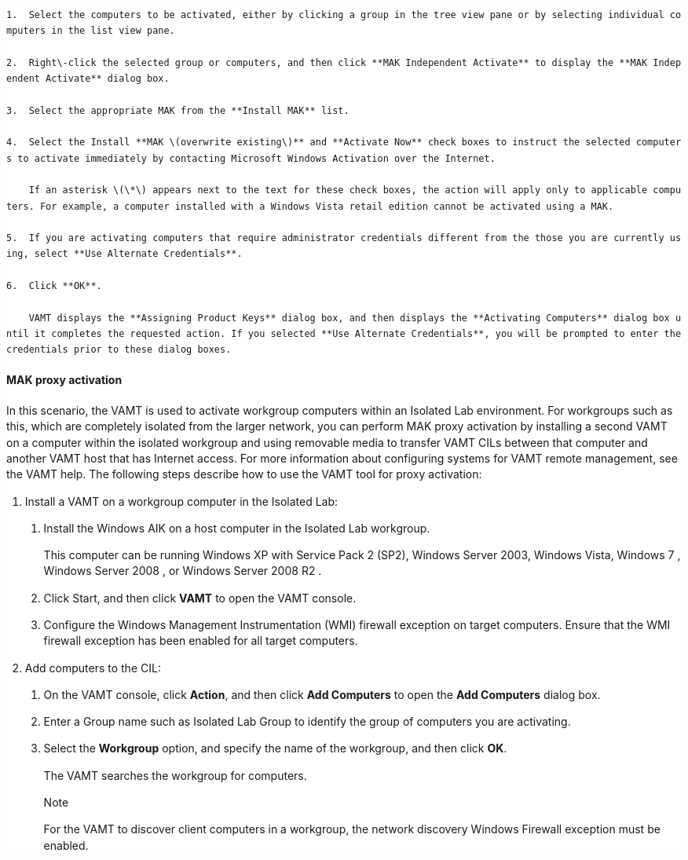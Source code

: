     1.  Select the computers to be activated, either by clicking a group in the tree view pane or by selecting individual computers in the list view pane.

    2.  Right\-click the selected group or computers, and then click **MAK Independent Activate** to display the **MAK Independent Activate** dialog box.

    3.  Select the appropriate MAK from the **Install MAK** list.

    4.  Select the Install **MAK \(overwrite existing\)** and **Activate Now** check boxes to instruct the selected computers to activate immediately by contacting Microsoft Windows Activation over the Internet.

        If an asterisk \(\*\) appears next to the text for these check boxes, the action will apply only to applicable computers. For example, a computer installed with a Windows Vista retail edition cannot be activated using a MAK.

    5.  If you are activating computers that require administrator credentials different from the those you are currently using, select **Use Alternate Credentials**.

    6.  Click **OK**.

        VAMT displays the **Assigning Product Keys** dialog box, and then displays the **Activating Computers** dialog box until it completes the requested action. If you selected **Use Alternate Credentials**, you will be prompted to enter the credentials prior to these dialog boxes.

#### MAK proxy activation
In this scenario, the VAMT is used to activate workgroup computers within an Isolated Lab environment. For workgroups such as this, which are completely isolated from the larger network, you can perform MAK proxy activation by installing a second VAMT on a computer within the isolated workgroup and using removable media to transfer VAMT CILs between that computer and another VAMT host that has Internet access. For more information about configuring systems for VAMT remote management, see the VAMT help. The following steps describe how to use the VAMT tool for proxy activation:

1.  Install a VAMT on a workgroup computer in the Isolated Lab:

    1.  Install the Windows AIK on a host computer in the Isolated Lab workgroup.

        This computer can be running Windows XP with Service Pack 2 \(SP2\), Windows Server 2003, Windows Vista,  Windows 7 ,  Windows Server 2008 , or  Windows Server 2008 R2 .

    2.  Click Start, and then click **VAMT** to open the VAMT console.

    3.  Configure the Windows Management Instrumentation \(WMI\) firewall exception on target computers. Ensure that the WMI firewall exception has been enabled for all target computers.

2.  Add computers to the CIL:

    1.  On the VAMT console, click **Action**, and then click **Add Computers** to open the **Add Computers** dialog box.

    2.  Enter a Group name such as Isolated Lab Group to identify the group of computers you are activating.

    3.  Select the **Workgroup** option, and specify the name of the workgroup, and then click **OK**.

        The VAMT searches the workgroup for computers.

        > [!NOTE]
        > For the VAMT to discover client computers in a workgroup, the network discovery Windows Firewall exception must be enabled.

